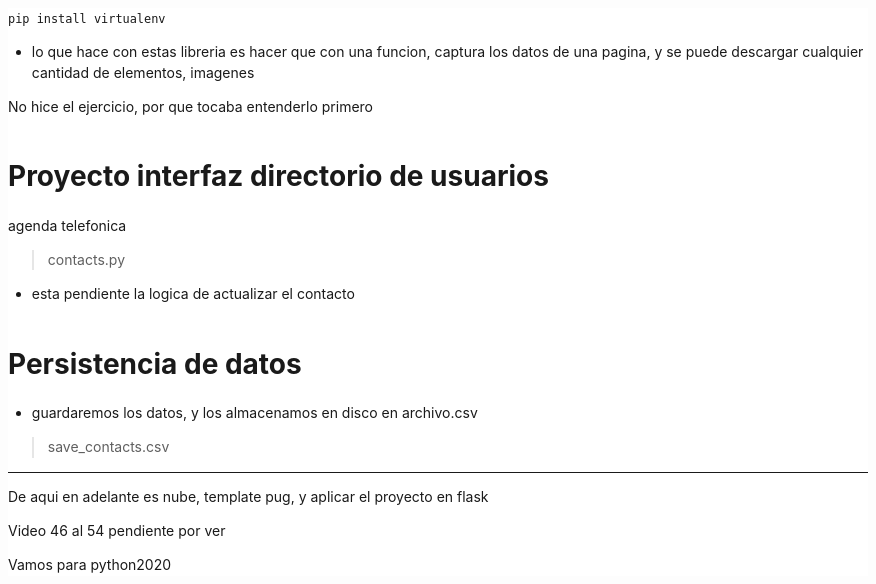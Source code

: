 ```pip install virtualenv ```
- lo que hace con estas libreria es hacer que con una funcion, captura los datos de una pagina, y se puede descargar cualquier cantidad de elementos, imagenes  

No hice el ejercicio, por que tocaba entenderlo primero

# Proyecto interfaz directorio de usuarios 
agenda telefonica

> contacts.py

- esta pendiente la logica de actualizar el contacto

# Persistencia de datos

- guardaremos los datos, y los almacenamos en disco en archivo.csv

> save_contacts.csv


___

De aqui en adelante es nube, template pug, y aplicar el proyecto en flask

Video 46 al 54 pendiente por ver

Vamos para python2020



